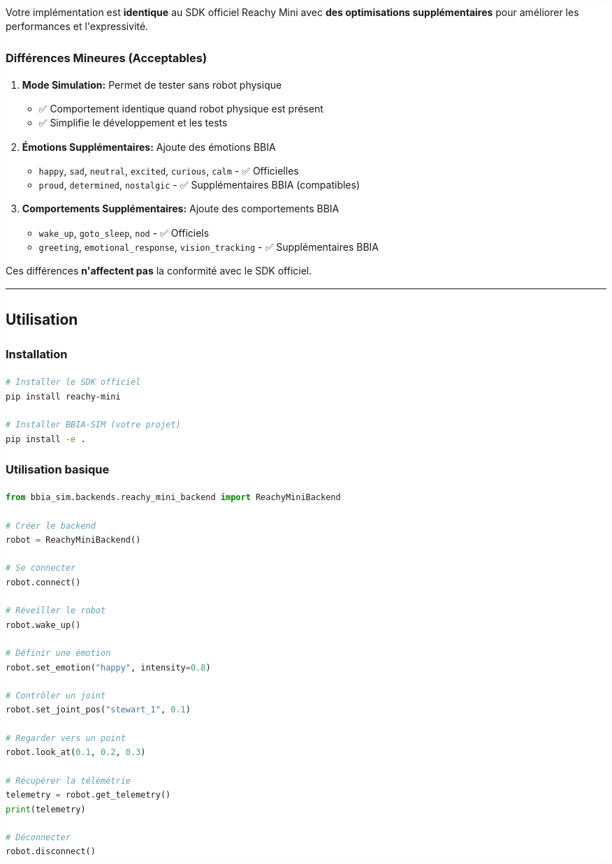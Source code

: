 Votre implémentation est **identique** au SDK officiel Reachy Mini avec **des optimisations supplémentaires** pour améliorer les performances et l'expressivité.

### Différences Mineures (Acceptables)

1. **Mode Simulation:** Permet de tester sans robot physique
   - ✅ Comportement identique quand robot physique est présent
   - ✅ Simplifie le développement et les tests

2. **Émotions Supplémentaires:** Ajoute des émotions BBIA
   - `happy`, `sad`, `neutral`, `excited`, `curious`, `calm` - ✅ Officielles
   - `proud`, `determined`, `nostalgic` - ✅ Supplémentaires BBIA (compatibles)

3. **Comportements Supplémentaires:** Ajoute des comportements BBIA
   - `wake_up`, `goto_sleep`, `nod` - ✅ Officiels
   - `greeting`, `emotional_response`, `vision_tracking` - ✅ Supplémentaires BBIA

Ces différences **n'affectent pas** la conformité avec le SDK officiel.

---

## Utilisation

### Installation

```bash
# Installer le SDK officiel
pip install reachy-mini

# Installer BBIA-SIM (votre projet)
pip install -e .
```

### Utilisation basique

```python
from bbia_sim.backends.reachy_mini_backend import ReachyMiniBackend

# Créer le backend
robot = ReachyMiniBackend()

# Se connecter
robot.connect()

# Réveiller le robot
robot.wake_up()

# Définir une émotion
robot.set_emotion("happy", intensity=0.8)

# Contrôler un joint
robot.set_joint_pos("stewart_1", 0.1)

# Regarder vers un point
robot.look_at(0.1, 0.2, 0.3)

# Récupérer la télémétrie
telemetry = robot.get_telemetry()
print(telemetry)

# Déconnecter
robot.disconnect()
```
